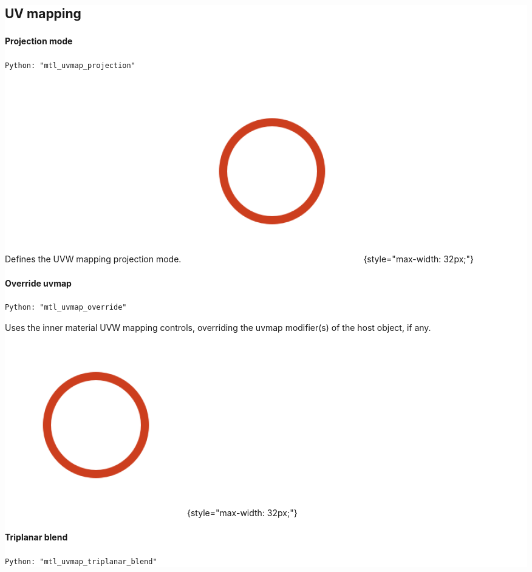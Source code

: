 
## UV mapping

#### Projection mode
`Python: "mtl_uvmap_projection"`

Defines the UVW mapping projection mode.![Icon](mtl_standard_swatch.png "Icon"){style="max-width: 32px;"}


#### Override uvmap
`Python: "mtl_uvmap_override"`

Uses the inner material UVW mapping controls, overriding the uvmap modifier(s) of the host object, if any.![Icon](mtl_standard_swatch.png "Icon"){style="max-width: 32px;"}


#### Triplanar blend
`Python: "mtl_uvmap_triplanar_blend"`
